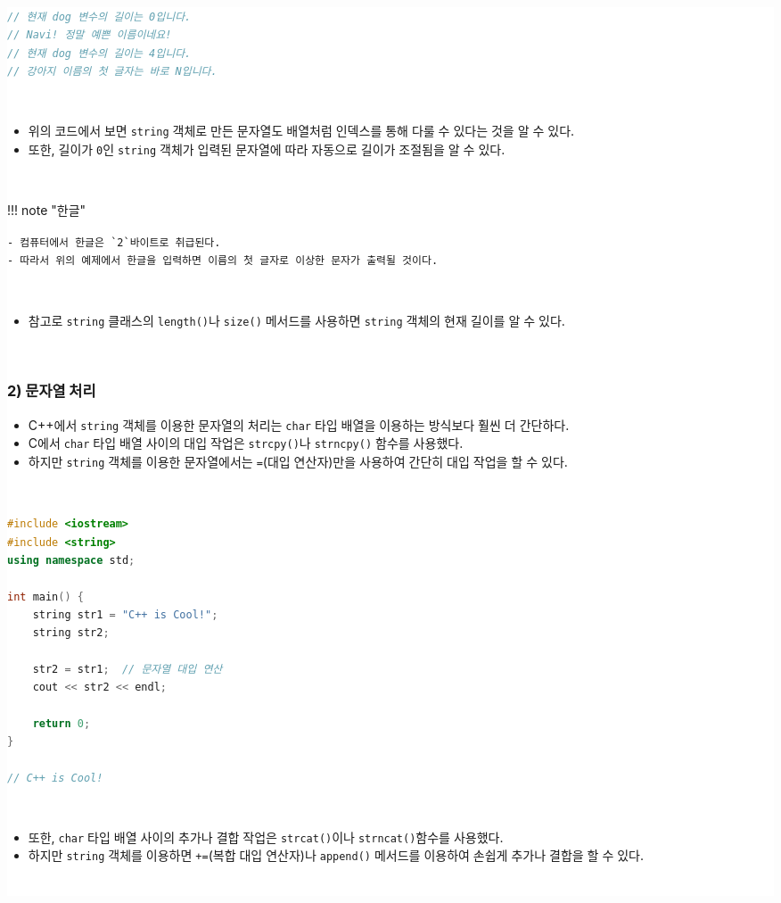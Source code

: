 ```cpp
// 현재 dog 변수의 길이는 0입니다.
// Navi! 정말 예쁜 이름이네요!
// 현재 dog 변수의 길이는 4입니다.
// 강아지 이름의 첫 글자는 바로 N입니다.
```

<br/>

- 위의 코드에서 보면 `string` 객체로 만든 문자열도 배열처럼 인덱스를 통해 다룰 수 있다는 것을 알 수 있다.
- 또한, 길이가 `0`인 `string` 객체가 입력된 문자열에 따라 자동으로 길이가 조절됨을 알 수 있다.

<br/>

!!! note "한글"

    - 컴퓨터에서 한글은 `2`바이트로 취급된다.
    - 따라서 위의 예제에서 한글을 입력하면 이름의 첫 글자로 이상한 문자가 출력될 것이다.

<br/>

- 참고로 `string` 클래스의 `length()`나 `size()` 메서드를 사용하면 `string` 객체의 현재 길이를 알 수 있다.

<br/>

### 2) 문자열 처리

- C++에서 `string` 객체를 이용한 문자열의 처리는 `char` 타입 배열을 이용하는 방식보다 훨씬 더 간단하다.
- C에서 `char` 타입 배열 사이의 대입 작업은 `strcpy()`나 `strncpy()` 함수를 사용했다.
- 하지만 `string` 객체를 이용한 문자열에서는 `=`(대입 연산자)만을 사용하여 간단히 대입 작업을 할 수 있다.

<br/>

```cpp
#include <iostream>
#include <string>
using namespace std;

int main() {
    string str1 = "C++ is Cool!";
    string str2;

    str2 = str1;  // 문자열 대입 연산
    cout << str2 << endl;

    return 0;
}

// C++ is Cool!
```

<br/>

- 또한, `char` 타입 배열 사이의 추가나 결합 작업은 `strcat()`이나 `strncat()`함수를 사용했다.
- 하지만 `string` 객체를 이용하면 `+=`(복합 대입 연산자)나 `append()` 메서드를 이용하여 손쉽게 추가나 결합을 할 수 있다.

<br/>
